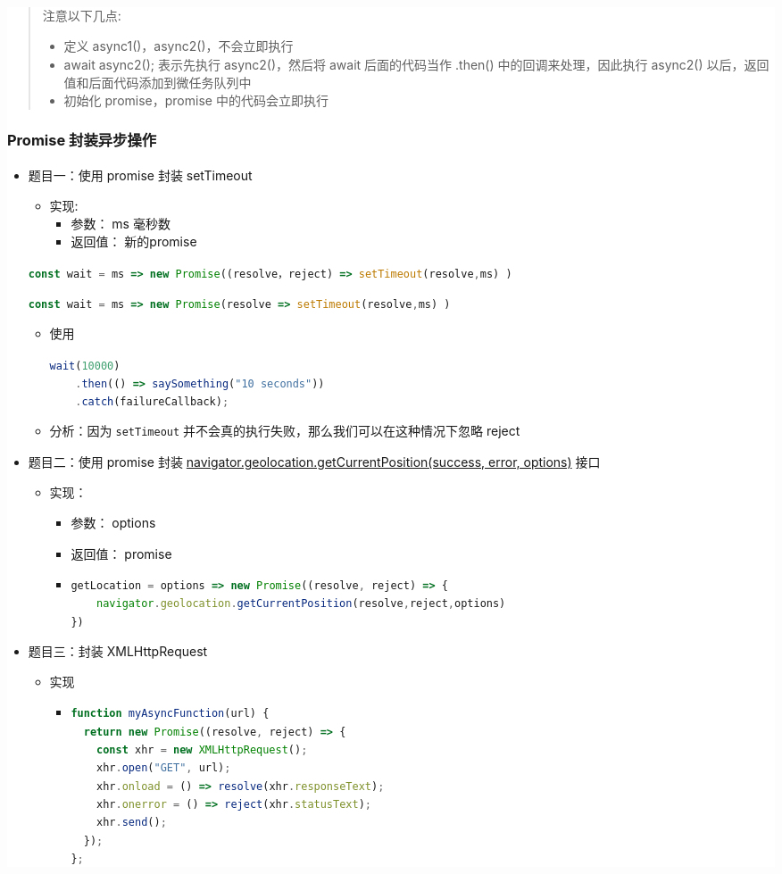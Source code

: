> 注意以下几点:
>
> * 定义 async1()，async2()，不会立即执行
> * await async2(); 表示先执行 async2()，然后将 await 后面的代码当作 .then() 中的回调来处理，因此执行 async2() 以后，返回值和后面代码添加到微任务队列中
> * 初始化 promise，promise 中的代码会立即执行



### Promise 封装异步操作 

* 题目一：使用 promise 封装 setTimeout

  * 实现: 
    * 参数： ms 毫秒数
    * 返回值： 新的promise

  ```js
  const wait = ms => new Promise((resolve，reject) => setTimeout(resolve,ms) )
  ```

  ```js
  const wait = ms => new Promise(resolve => setTimeout(resolve,ms) )
  ```

  * 使用

    ```js
    wait(10000)
        .then(() => saySomething("10 seconds"))
        .catch(failureCallback);
    ```

    

  * 分析：因为 `setTimeout` 并不会真的执行失败，那么我们可以在这种情况下忽略 reject

* 题目二：使用 promise 封装 [navigator.geolocation.getCurrentPosition(success, error, options)](https://developer.mozilla.org/zh-CN/docs/Web/API/Geolocation/getCurrentPosition) 接口

  * 实现：

    * 参数： options

    * 返回值： promise

    * ```js
      getLocation = options => new Promise((resolve, reject) => {
          navigator.geolocation.getCurrentPosition(resolve,reject,options)
      })
      ```

* 题目三：封装 XMLHttpRequest 

  * 实现

    * ```js
      function myAsyncFunction(url) {
        return new Promise((resolve, reject) => {
          const xhr = new XMLHttpRequest();
          xhr.open("GET", url);
          xhr.onload = () => resolve(xhr.responseText);
          xhr.onerror = () => reject(xhr.statusText);
          xhr.send();
        });
      };
      ```
